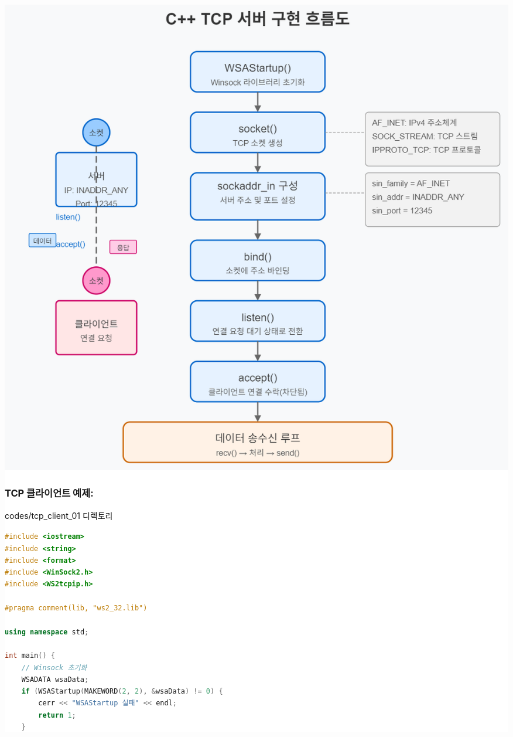 ![TCP 서버 구현 흐름도](./images/005.png)  
  

### TCP 클라이언트 예제:  
codes/tcp_client_01 디렉토리  

```cpp
#include <iostream>
#include <string>
#include <format>
#include <WinSock2.h>
#include <WS2tcpip.h>

#pragma comment(lib, "ws2_32.lib")

using namespace std;

int main() {
    // Winsock 초기화
    WSADATA wsaData;
    if (WSAStartup(MAKEWORD(2, 2), &wsaData) != 0) {
        cerr << "WSAStartup 실패" << endl;
        return 1;
    }
```
